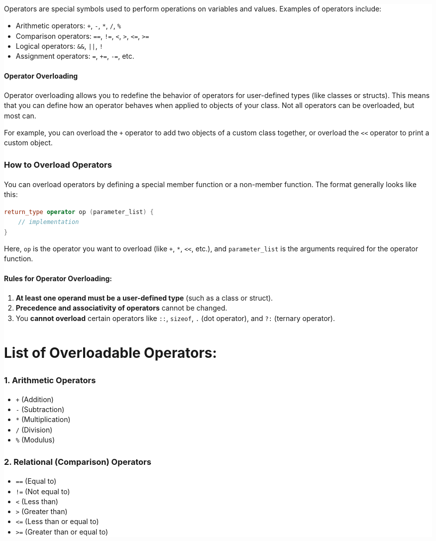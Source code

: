 Operators are special symbols used to perform operations on variables and values. Examples of operators include:

- Arithmetic operators: `+`, `-`, `*`, `/`, `%`
- Comparison operators: `==`, `!=`, `<`, `>`, `<=`, `>=`
- Logical operators: `&&`, `||`, `!`
- Assignment operators: `=`, `+=`, `-=`, etc.

#### Operator Overloading

Operator overloading allows you to redefine the behavior of operators for user-defined types (like classes or structs). This means that you can define how an operator behaves when applied to objects of your class. Not all operators can be overloaded, but most can.

For example, you can overload the `+` operator to add two objects of a custom class together, or overload the `<<` operator to print a custom object.

### How to Overload Operators

You can overload operators by defining a special member function or a non-member function. The format generally looks like this:

 

```cpp
return_type operator op (parameter_list) {  
	// implementation
}
```

Here, `op` is the operator you want to overload (like `+`, `*`, `<<`, etc.), and `parameter_list` is the arguments required for the operator function.

#### Rules for Operator Overloading:

1. **At least one operand must be a user-defined type** (such as a class or struct).
2. **Precedence and associativity of operators** cannot be changed.
3. You **cannot overload** certain operators like `::`, `sizeof`, `.` (dot operator), and `?:` (ternary operator).
# List of Overloadable Operators:

### 1. **Arithmetic Operators**

- `+` (Addition)
- `-` (Subtraction)
- `*` (Multiplication)
- `/` (Division)
- `%` (Modulus)

### 2. **Relational (Comparison) Operators**

- `==` (Equal to)
- `!=` (Not equal to)
- `<` (Less than)
- `>` (Greater than)
- `<=` (Less than or equal to)
- `>=` (Greater than or equal to)
